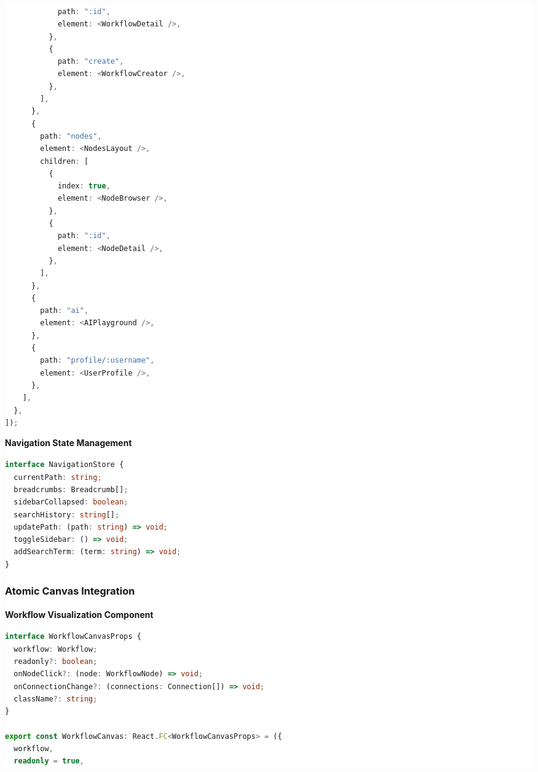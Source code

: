 ```typescript
            path: ":id",
            element: <WorkflowDetail />,
          },
          {
            path: "create",
            element: <WorkflowCreator />,
          },
        ],
      },
      {
        path: "nodes",
        element: <NodesLayout />,
        children: [
          {
            index: true,
            element: <NodeBrowser />,
          },
          {
            path: ":id",
            element: <NodeDetail />,
          },
        ],
      },
      {
        path: "ai",
        element: <AIPlayground />,
      },
      {
        path: "profile/:username",
        element: <UserProfile />,
      },
    ],
  },
]);
```

**Navigation State Management**
```typescript
interface NavigationStore {
  currentPath: string;
  breadcrumbs: Breadcrumb[];
  sidebarCollapsed: boolean;
  searchHistory: string[];
  updatePath: (path: string) => void;
  toggleSidebar: () => void;
  addSearchTerm: (term: string) => void;
}
```

### Atomic Canvas Integration

**Workflow Visualization Component**
```typescript
interface WorkflowCanvasProps {
  workflow: Workflow;
  readonly?: boolean;
  onNodeClick?: (node: WorkflowNode) => void;
  onConnectionChange?: (connections: Connection[]) => void;
  className?: string;
}

export const WorkflowCanvas: React.FC<WorkflowCanvasProps> = ({
  workflow,
  readonly = true,
```